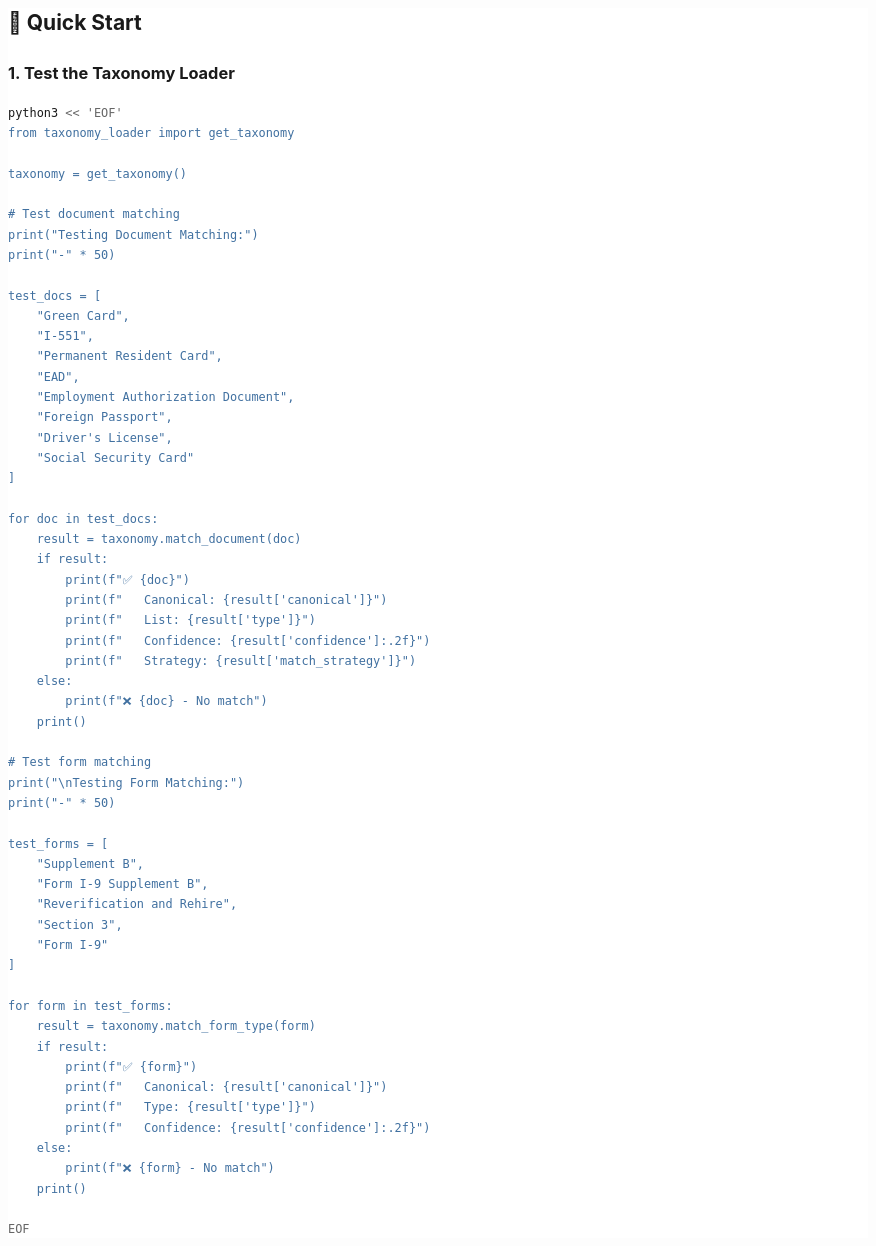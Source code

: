 ## 🚀 Quick Start

### **1. Test the Taxonomy Loader**

```bash
python3 << 'EOF'
from taxonomy_loader import get_taxonomy

taxonomy = get_taxonomy()

# Test document matching
print("Testing Document Matching:")
print("-" * 50)

test_docs = [
    "Green Card",
    "I-551",
    "Permanent Resident Card",
    "EAD",
    "Employment Authorization Document",
    "Foreign Passport",
    "Driver's License",
    "Social Security Card"
]

for doc in test_docs:
    result = taxonomy.match_document(doc)
    if result:
        print(f"✅ {doc}")
        print(f"   Canonical: {result['canonical']}")
        print(f"   List: {result['type']}")
        print(f"   Confidence: {result['confidence']:.2f}")
        print(f"   Strategy: {result['match_strategy']}")
    else:
        print(f"❌ {doc} - No match")
    print()

# Test form matching
print("\nTesting Form Matching:")
print("-" * 50)

test_forms = [
    "Supplement B",
    "Form I-9 Supplement B",
    "Reverification and Rehire",
    "Section 3",
    "Form I-9"
]

for form in test_forms:
    result = taxonomy.match_form_type(form)
    if result:
        print(f"✅ {form}")
        print(f"   Canonical: {result['canonical']}")
        print(f"   Type: {result['type']}")
        print(f"   Confidence: {result['confidence']:.2f}")
    else:
        print(f"❌ {form} - No match")
    print()

EOF
```
